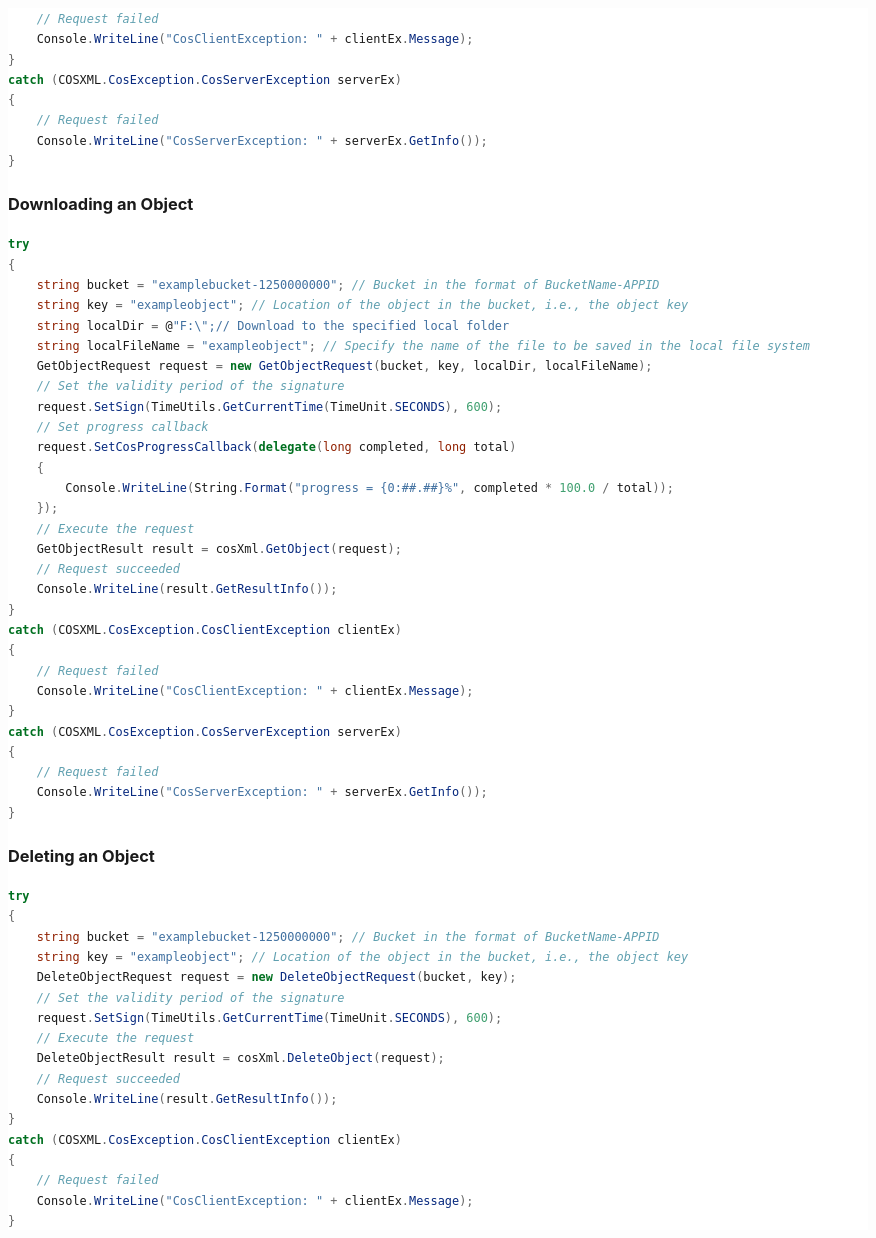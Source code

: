```C#
	// Request failed
	Console.WriteLine("CosClientException: " + clientEx.Message);
}
catch (COSXML.CosException.CosServerException serverEx)
{
	// Request failed
	Console.WriteLine("CosServerException: " + serverEx.GetInfo());
}
```

### Downloading an Object
```C#
try
{
	string bucket = "examplebucket-1250000000"; // Bucket in the format of BucketName-APPID
	string key = "exampleobject"; // Location of the object in the bucket, i.e., the object key
	string localDir = @"F:\";// Download to the specified local folder
	string localFileName = "exampleobject"; // Specify the name of the file to be saved in the local file system
	GetObjectRequest request = new GetObjectRequest(bucket, key, localDir, localFileName);
	// Set the validity period of the signature
	request.SetSign(TimeUtils.GetCurrentTime(TimeUnit.SECONDS), 600);
	// Set progress callback
	request.SetCosProgressCallback(delegate(long completed, long total)
	{
		Console.WriteLine(String.Format("progress = {0:##.##}%", completed * 100.0 / total));
	});
	// Execute the request
	GetObjectResult result = cosXml.GetObject(request);
	// Request succeeded
	Console.WriteLine(result.GetResultInfo());
}
catch (COSXML.CosException.CosClientException clientEx)
{	
	// Request failed
 	Console.WriteLine("CosClientException: " + clientEx.Message);
}
catch (COSXML.CosException.CosServerException serverEx)
{
	// Request failed
	Console.WriteLine("CosServerException: " + serverEx.GetInfo());
}
```

### Deleting an Object
```C#
try
{
	string bucket = "examplebucket-1250000000"; // Bucket in the format of BucketName-APPID
	string key = "exampleobject"; // Location of the object in the bucket, i.e., the object key
	DeleteObjectRequest request = new DeleteObjectRequest(bucket, key);
	// Set the validity period of the signature
	request.SetSign(TimeUtils.GetCurrentTime(TimeUnit.SECONDS), 600);
	// Execute the request
	DeleteObjectResult result = cosXml.DeleteObject(request);
	// Request succeeded
	Console.WriteLine(result.GetResultInfo());
}
catch (COSXML.CosException.CosClientException clientEx)
{	
	// Request failed
	Console.WriteLine("CosClientException: " + clientEx.Message);
}
```
